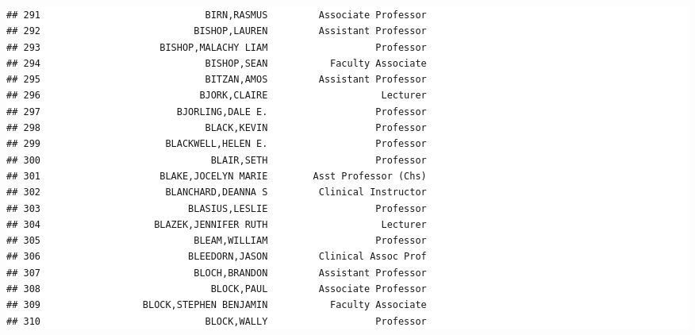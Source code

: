     ## 291                             BIRN,RASMUS         Associate Professor
    ## 292                           BISHOP,LAUREN         Assistant Professor
    ## 293                     BISHOP,MALACHY LIAM                   Professor
    ## 294                             BISHOP,SEAN           Faculty Associate
    ## 295                             BITZAN,AMOS         Assistant Professor
    ## 296                            BJORK,CLAIRE                    Lecturer
    ## 297                        BJORLING,DALE E.                   Professor
    ## 298                             BLACK,KEVIN                   Professor
    ## 299                      BLACKWELL,HELEN E.                   Professor
    ## 300                              BLAIR,SETH                   Professor
    ## 301                     BLAKE,JOCELYN MARIE        Asst Professor (Chs)
    ## 302                      BLANCHARD,DEANNA S         Clinical Instructor
    ## 303                          BLASIUS,LESLIE                   Professor
    ## 304                    BLAZEK,JENNIFER RUTH                    Lecturer
    ## 305                           BLEAM,WILLIAM                   Professor
    ## 306                          BLEEDORN,JASON         Clinical Assoc Prof
    ## 307                           BLOCH,BRANDON         Assistant Professor
    ## 308                              BLOCK,PAUL         Associate Professor
    ## 309                  BLOCK,STEPHEN BENJAMIN           Faculty Associate
    ## 310                             BLOCK,WALLY                   Professor